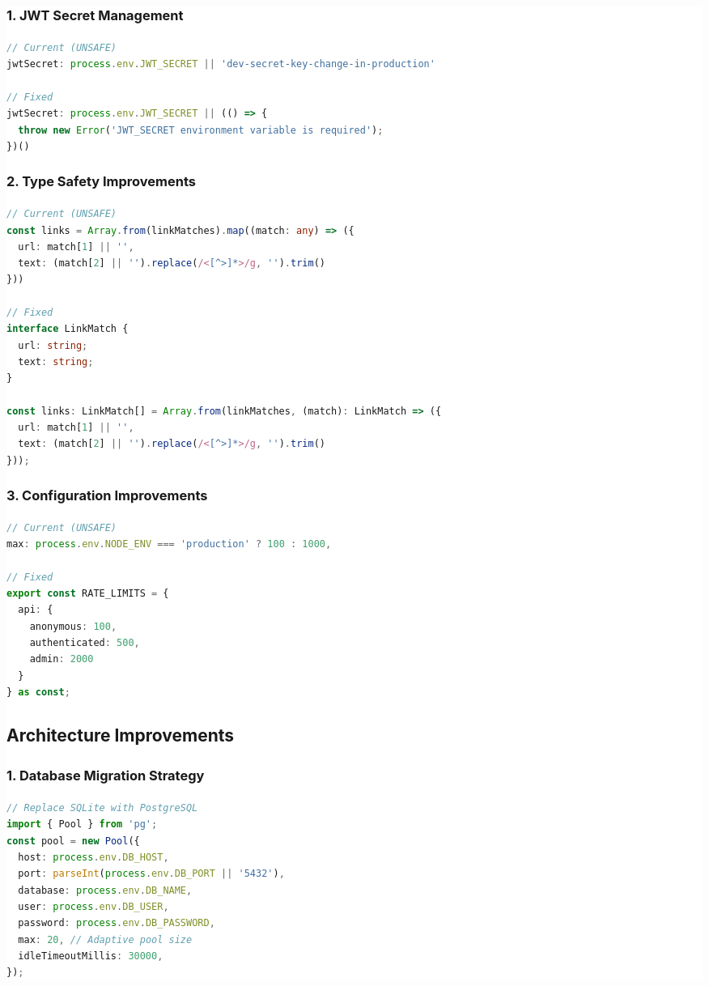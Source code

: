 ### 1. JWT Secret Management
```typescript
// Current (UNSAFE)
jwtSecret: process.env.JWT_SECRET || 'dev-secret-key-change-in-production'

// Fixed
jwtSecret: process.env.JWT_SECRET || (() => {
  throw new Error('JWT_SECRET environment variable is required');
})()
```

### 2. Type Safety Improvements
```typescript
// Current (UNSAFE)
const links = Array.from(linkMatches).map((match: any) => ({
  url: match[1] || '',
  text: (match[2] || '').replace(/<[^>]*>/g, '').trim()
}))

// Fixed
interface LinkMatch {
  url: string;
  text: string;
}

const links: LinkMatch[] = Array.from(linkMatches, (match): LinkMatch => ({
  url: match[1] || '',
  text: (match[2] || '').replace(/<[^>]*>/g, '').trim()
}));
```

### 3. Configuration Improvements
```typescript
// Current (UNSAFE)
max: process.env.NODE_ENV === 'production' ? 100 : 1000,

// Fixed
export const RATE_LIMITS = {
  api: {
    anonymous: 100,
    authenticated: 500,
    admin: 2000
  }
} as const;
```

## Architecture Improvements

### 1. Database Migration Strategy
```typescript
// Replace SQLite with PostgreSQL
import { Pool } from 'pg';
const pool = new Pool({
  host: process.env.DB_HOST,
  port: parseInt(process.env.DB_PORT || '5432'),
  database: process.env.DB_NAME,
  user: process.env.DB_USER,
  password: process.env.DB_PASSWORD,
  max: 20, // Adaptive pool size
  idleTimeoutMillis: 30000,
});
```

